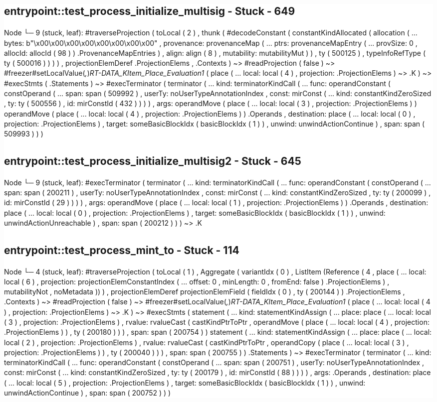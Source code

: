 </k>

## entrypoint::test_process_initialize_multisig - Stuck - 649
Node └─ 9 (stuck, leaf): <k>
#traverseProjection ( toLocal ( 2 ) , thunk ( #decodeConstant ( constantKindAllocated ( allocation ( ... bytes: b"\x00\x00\x00\x00\x00\x00\x00\x00" , provenance: provenanceMap ( ... ptrs: provenanceMapEntry ( ... provSize: 0 , allocId: allocId ( 98 ) )  .ProvenanceMapEntries ) , align: align ( 8 ) , mutability: mutabilityMut ) ) , ty ( 500125 ) , typeInfoRefType ( ty ( 500016 ) ) ) ) , projectionElemDeref  .ProjectionElems , .Contexts )
~> #readProjection ( false )
~> #freezer#setLocalValue(_,_)_RT-DATA_KItem_Place_Evaluation1_ ( place ( ... local: local ( 4 ) , projection: .ProjectionElems ) ~> .K )
~> #execStmts ( .Statements )
~> #execTerminator ( terminator ( ... kind: terminatorKindCall ( ... func: operandConstant ( constOperand ( ... span: span ( 509992 ) , userTy: noUserTypeAnnotationIndex , const: mirConst ( ... kind: constantKindZeroSized , ty: ty ( 500556 ) , id: mirConstId ( 432 ) ) ) ) , args: operandMove ( place ( ... local: local ( 3 ) , projection: .ProjectionElems ) )  operandMove ( place ( ... local: local ( 4 ) , projection: .ProjectionElems ) )  .Operands , destination: place ( ... local: local ( 0 ) , projection: .ProjectionElems ) , target: someBasicBlockIdx ( basicBlockIdx ( 1 ) ) , unwind: unwindActionContinue ) , span: span ( 509993 ) ) )
</k>

## entrypoint::test_process_initialize_multisig2 - Stuck - 645
Node └─ 9 (stuck, leaf): <k>
#execTerminator ( terminator ( ... kind: terminatorKindCall ( ... func: operandConstant ( constOperand ( ... span: span ( 200211 ) , userTy: noUserTypeAnnotationIndex , const: mirConst ( ... kind: constantKindZeroSized , ty: ty ( 200099 ) , id: mirConstId ( 29 ) ) ) ) , args: operandMove ( place ( ... local: local ( 1 ) , projection: .ProjectionElems ) )  .Operands , destination: place ( ... local: local ( 0 ) , projection: .ProjectionElems ) , target: someBasicBlockIdx ( basicBlockIdx ( 1 ) ) , unwind: unwindActionUnreachable ) , span: span ( 200212 ) ) ) ~> .K
</k>

## entrypoint::test_process_mint_to - Stuck - 114
Node └─ 4 (stuck, leaf): <k>
#traverseProjection ( toLocal ( 1 ) , Aggregate ( variantIdx ( 0 ) , ListItem (Reference ( 4 , place ( ... local: local ( 6 ) , projection: projectionElemConstantIndex ( ... offset: 0 , minLength: 0 , fromEnd: false )  .ProjectionElems ) , mutabilityNot , noMetadata ))
) , projectionElemDeref  projectionElemField ( fieldIdx ( 0 ) , ty ( 200144 ) )  .ProjectionElems , .Contexts )
~> #readProjection ( false )
~> #freezer#setLocalValue(_,_)_RT-DATA_KItem_Place_Evaluation1_ ( place ( ... local: local ( 4 ) , projection: .ProjectionElems ) ~> .K )
~> #execStmts ( statement ( ... kind: statementKindAssign ( ... place: place ( ... local: local ( 3 ) , projection: .ProjectionElems ) , rvalue: rvalueCast ( castKindPtrToPtr , operandMove ( place ( ... local: local ( 4 ) , projection: .ProjectionElems ) ) , ty ( 200180 ) ) ) , span: span ( 200754 ) )  statement ( ... kind: statementKindAssign ( ... place: place ( ... local: local ( 2 ) , projection: .ProjectionElems ) , rvalue: rvalueCast ( castKindPtrToPtr , operandCopy ( place ( ... local: local ( 3 ) , projection: .ProjectionElems ) ) , ty ( 200040 ) ) ) , span: span ( 200755 ) )  .Statements )
~> #execTerminator ( terminator ( ... kind: terminatorKindCall ( ... func: operandConstant ( constOperand ( ... span: span ( 200751 ) , userTy: noUserTypeAnnotationIndex , const: mirConst ( ... kind: constantKindZeroSized , ty: ty ( 200179 ) , id: mirConstId ( 88 ) ) ) ) , args: .Operands , destination: place ( ... local: local ( 5 ) , projection: .ProjectionElems ) , target: someBasicBlockIdx ( basicBlockIdx ( 1 ) ) , unwind: unwindActionContinue ) , span: span ( 200752 ) ) )
</k>
